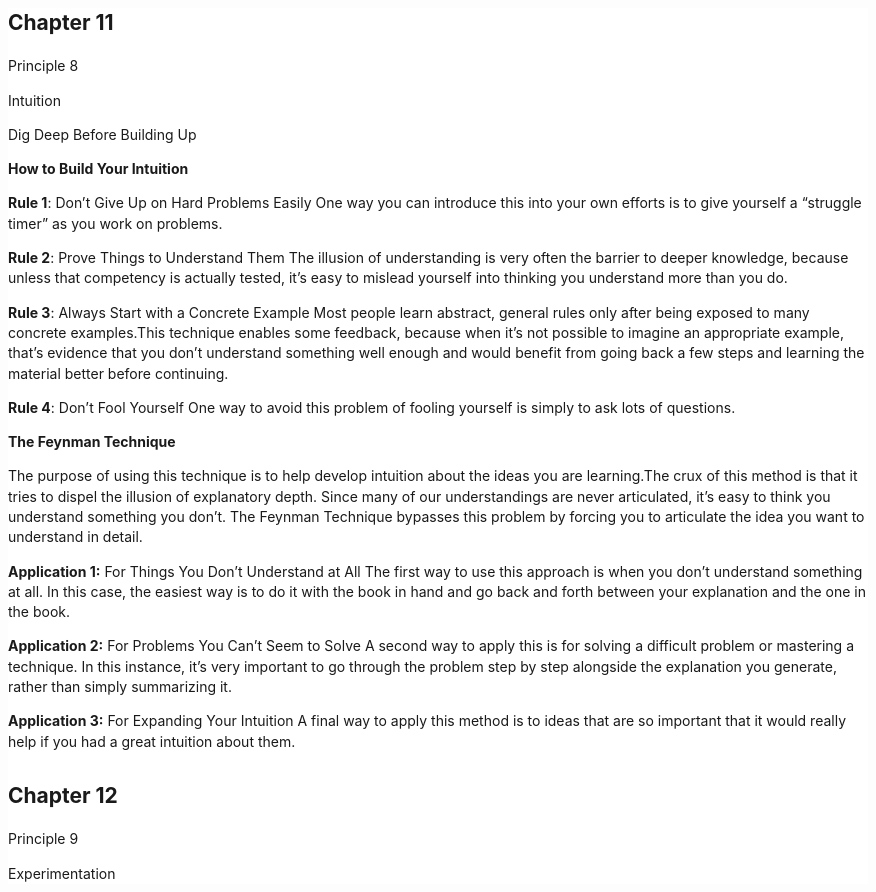 ## Chapter 11

Principle 8

Intuition

Dig Deep Before Building Up

**How to Build Your Intuition**

**Rule 1**: Don’t Give Up on Hard Problems Easily
One way you can introduce this into your own efforts is to give yourself a “struggle timer” as you work on problems.


**Rule 2**: Prove Things to Understand Them
The illusion of understanding is very often the barrier to deeper knowledge, because unless that competency is actually tested, it’s easy to mislead yourself into thinking you understand more than you do.

**Rule 3**: Always Start with a Concrete Example
Most people learn abstract, general rules only after being exposed to many concrete examples.This technique enables some feedback, because when it’s not possible to imagine an appropriate example, that’s evidence that you don’t understand something well enough and would benefit from going back a few steps and learning the material better before continuing.

**Rule 4**: Don’t Fool Yourself
One way to avoid this problem of fooling yourself is simply to ask lots of questions.

**The Feynman Technique**

The purpose of using this technique is to help develop intuition about the ideas you are learning.The crux of this method is that it tries to dispel the illusion of explanatory depth. Since many of our understandings are never articulated, it’s easy to think you understand something you don’t. The Feynman Technique bypasses this problem by forcing you to articulate the idea you want to understand in detail.

**Application 1:** For Things You Don’t Understand at All
The first way to use this approach is when you don’t understand something at all. In this case, the easiest way is to do it with the book in hand and go back and forth between your explanation and the one in the book. 

**Application 2:** For Problems You Can’t Seem to Solve
A second way to apply this is for solving a difficult problem or mastering a technique. In this instance, it’s very important to go through the problem step by step alongside the explanation you generate, rather than simply summarizing it. 

**Application 3:** For Expanding Your Intuition
A final way to apply this method is to ideas that are so important that it would really help if you had a great intuition about them.

## Chapter 12

Principle 9

Experimentation
